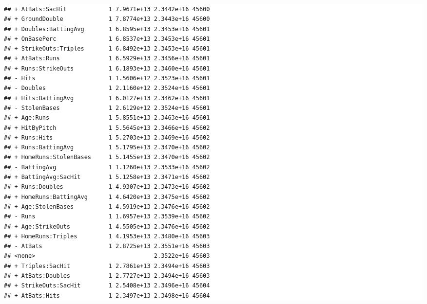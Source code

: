     ## + AtBats:SacHit            1 7.9671e+13 2.3442e+16 45600
    ## + GroundDouble             1 7.8774e+13 2.3443e+16 45600
    ## + Doubles:BattingAvg       1 6.8595e+13 2.3453e+16 45601
    ## + OnBasePerc               1 6.8537e+13 2.3453e+16 45601
    ## + StrikeOuts:Triples       1 6.8492e+13 2.3453e+16 45601
    ## + AtBats:Runs              1 6.5929e+13 2.3456e+16 45601
    ## + Runs:StrikeOuts          1 6.1893e+13 2.3460e+16 45601
    ## - Hits                     1 1.5606e+12 2.3523e+16 45601
    ## - Doubles                  1 2.1160e+12 2.3524e+16 45601
    ## + Hits:BattingAvg          1 6.0127e+13 2.3462e+16 45601
    ## - StolenBases              1 2.6129e+12 2.3524e+16 45601
    ## + Age:Runs                 1 5.8551e+13 2.3463e+16 45601
    ## + HitByPitch               1 5.5645e+13 2.3466e+16 45602
    ## + Runs:Hits                1 5.2703e+13 2.3469e+16 45602
    ## + Runs:BattingAvg          1 5.1795e+13 2.3470e+16 45602
    ## + HomeRuns:StolenBases     1 5.1455e+13 2.3470e+16 45602
    ## - BattingAvg               1 1.1260e+13 2.3533e+16 45602
    ## + BattingAvg:SacHit        1 5.1258e+13 2.3471e+16 45602
    ## + Runs:Doubles             1 4.9307e+13 2.3473e+16 45602
    ## + HomeRuns:BattingAvg      1 4.6420e+13 2.3475e+16 45602
    ## + Age:StolenBases          1 4.5919e+13 2.3476e+16 45602
    ## - Runs                     1 1.6957e+13 2.3539e+16 45602
    ## + Age:StrikeOuts           1 4.5505e+13 2.3476e+16 45602
    ## + HomeRuns:Triples         1 4.1953e+13 2.3480e+16 45603
    ## - AtBats                   1 2.8725e+13 2.3551e+16 45603
    ## <none>                                  2.3522e+16 45603
    ## + Triples:SacHit           1 2.7861e+13 2.3494e+16 45603
    ## + AtBats:Doubles           1 2.7727e+13 2.3494e+16 45603
    ## + StrikeOuts:SacHit        1 2.5408e+13 2.3496e+16 45604
    ## + AtBats:Hits              1 2.3497e+13 2.3498e+16 45604